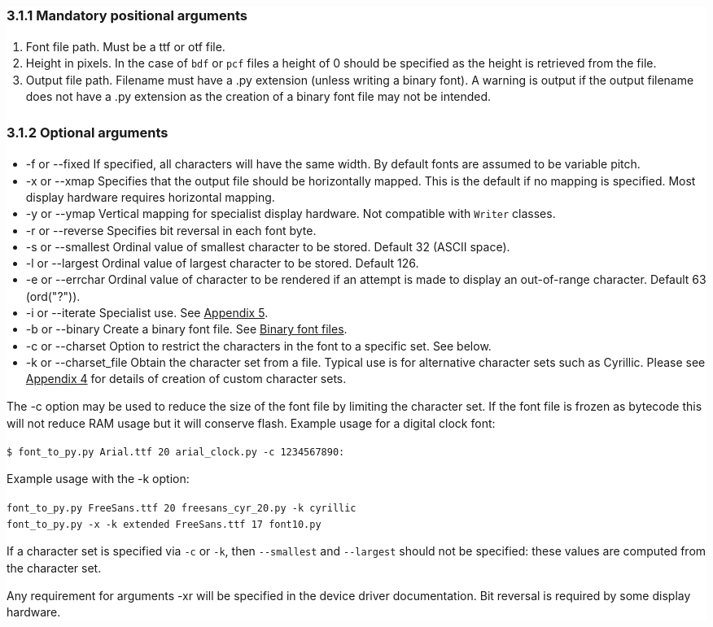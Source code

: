 ### 3.1.1 Mandatory positional arguments

 1. Font file path. Must be a ttf or otf file.
 2. Height in pixels. In the case of `bdf` or `pcf` files a height of 0 should
 be specified as the height is retrieved from the file.
 3. Output file path. Filename must have a .py extension (unless writing a
 binary font). A warning is output if the output filename does not have a .py
 extension as the creation of a binary font file may not be intended.

### 3.1.2 Optional arguments

 * -f or --fixed If specified, all characters will have the same width. By
 default fonts are assumed to be variable pitch.
 * -x or --xmap Specifies that the output file should be horizontally mapped.
 This is the default if no mapping is specified. Most display hardware requires
 horizontal mapping.
 * -y or --ymap Vertical mapping for specialist display hardware. Not compatible
 with `Writer` classes.
 * -r or --reverse Specifies bit reversal in each font byte.
 * -s or --smallest Ordinal value of smallest character to be stored. Default
 32 (ASCII space).
 * -l or --largest Ordinal value of largest character to be stored. Default 126.
 * -e or --errchar Ordinal value of character to be rendered if an attempt is
 made to display an out-of-range character. Default 63 (ord("?")).
 * -i or --iterate Specialist use. See [Appendix 5](./FONT_TO_PY.md#appendix-5-iteration).
 * -b or --binary Create a binary font file. See [Binary font files](./FONT_TO_PY.md#5-binary-font-files).
 * -c or --charset Option to restrict the characters in the font to a specific
 set. See below.
 * -k or --charset_file Obtain the character set from a file. Typical use is
 for alternative character sets such as Cyrillic. Please see
 [Appendix 4](./FONT_TO_PY.md#appendix-4-custom-character-sets) for details of
 creation of custom character sets.

The -c option may be used to reduce the size of the font file by limiting the
character set. If the font file is frozen as bytecode this will not reduce RAM
usage but it will conserve flash. Example usage for a digital clock font:

```shell
$ font_to_py.py Arial.ttf 20 arial_clock.py -c 1234567890:
```
Example usage with the -k option:  
```shell
font_to_py.py FreeSans.ttf 20 freesans_cyr_20.py -k cyrillic
font_to_py.py -x -k extended FreeSans.ttf 17 font10.py
```

If a character set is specified via `-c` or `-k`, then `--smallest` and
`--largest` should not be specified: these values are computed from the
character set.

Any requirement for arguments -xr will be specified in the device driver
documentation. Bit reversal is required by some display hardware.
